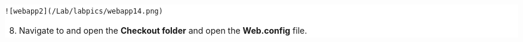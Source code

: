 	![webapp2](/Lab/labpics/webapp14.png)  


8. Navigate to and open the **Checkout folder** and open the **Web.config** file.
